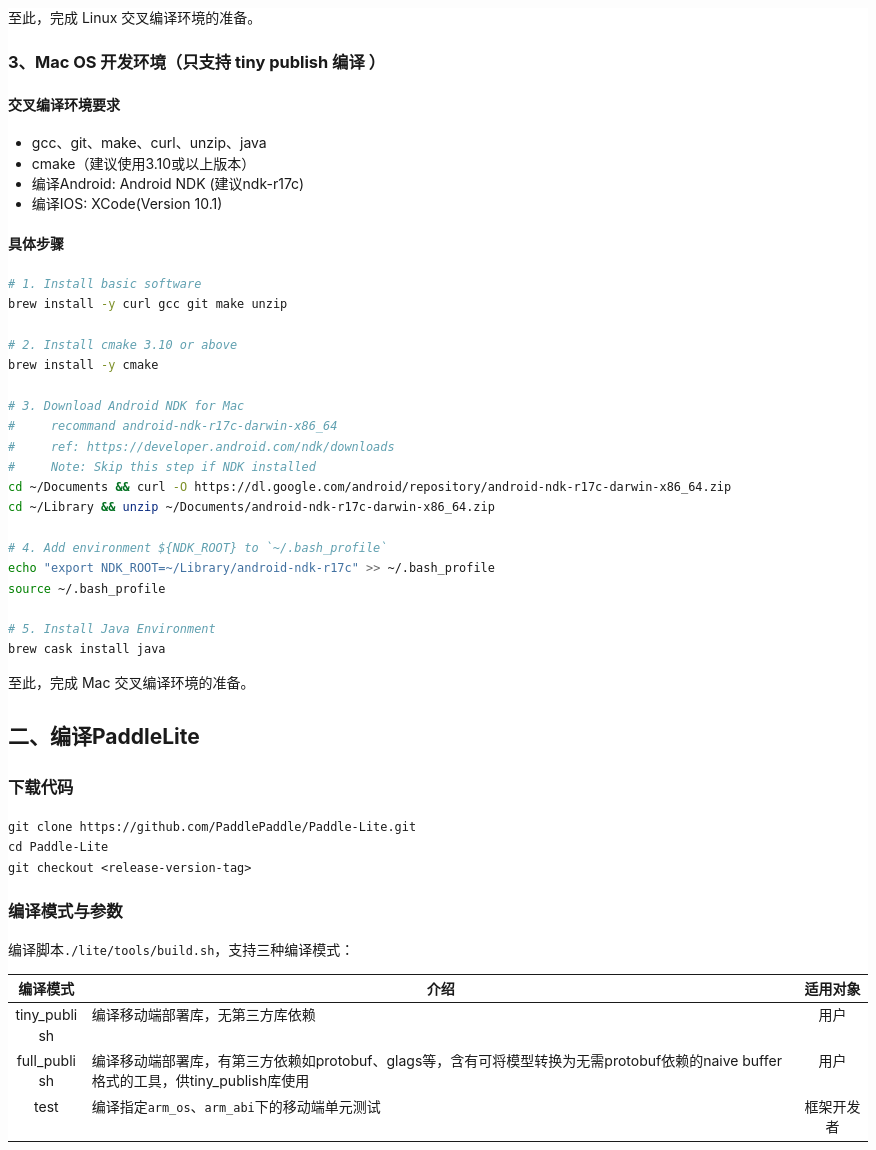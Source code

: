 至此，完成 Linux 交叉编译环境的准备。

### 3、Mac OS 开发环境（只支持 tiny publish 编译 ）

#### 交叉编译环境要求

- gcc、git、make、curl、unzip、java
- cmake（建议使用3.10或以上版本）
- 编译Android: Android NDK (建议ndk-r17c)
- 编译IOS: XCode(Version 10.1)

#### 具体步骤

```bash
# 1. Install basic software
brew install -y curl gcc git make unzip

# 2. Install cmake 3.10 or above
brew install -y cmake

# 3. Download Android NDK for Mac
#     recommand android-ndk-r17c-darwin-x86_64
#     ref: https://developer.android.com/ndk/downloads
#     Note: Skip this step if NDK installed
cd ~/Documents && curl -O https://dl.google.com/android/repository/android-ndk-r17c-darwin-x86_64.zip
cd ~/Library && unzip ~/Documents/android-ndk-r17c-darwin-x86_64.zip

# 4. Add environment ${NDK_ROOT} to `~/.bash_profile` 
echo "export NDK_ROOT=~/Library/android-ndk-r17c" >> ~/.bash_profile
source ~/.bash_profile

# 5. Install Java Environment 
brew cask install java
```

至此，完成 Mac 交叉编译环境的准备。

## 二、编译PaddleLite

### 下载代码

```shell
git clone https://github.com/PaddlePaddle/Paddle-Lite.git
cd Paddle-Lite
git checkout <release-version-tag>
```

### 编译模式与参数

编译脚本`./lite/tools/build.sh`，支持三种编译模式：

| 编译模式 | 介绍 | 适用对象 |
|:-------:|-----|:-------:|
| tiny_publish | 编译移动端部署库，无第三方库依赖 | 用户 |
| full_publish | 编译移动端部署库，有第三方依赖如protobuf、glags等，含有可将模型转换为无需protobuf依赖的naive buffer格式的工具，供tiny_publish库使用 | 用户 |
| test | 编译指定`arm_os`、`arm_abi`下的移动端单元测试 | 框架开发者 |
